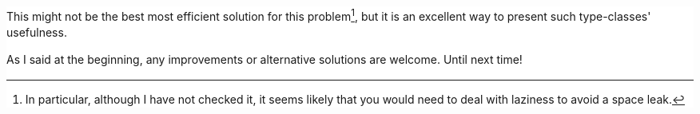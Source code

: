 This might not be the best most efficient solution for this problem[^lazy], but it is an excellent way to present such type-classes' usefulness.

As I said at the beginning, any improvements or alternative solutions are welcome. Until next time!

[^lazy]: In particular, although I have not checked it, it seems likely that you would need to deal with laziness to avoid a space leak.


[^problem]: That was not the exact statement; the point of the talk was to show how to use dependent types to statically avoid the possibility of not having the correct number of tags on the list, but this version is better suited for the purpose of this post. It also used binary trees while we will use multi-way trees.
[^pure]: The `Data.Tree` module already includes such function on the `Applicative` instance (i.e., the `pure` function), but I think that makes the code slightly more confusing (since `Tree`'s behavior as an `Applicative` is far from trivial).
[^MonadState]: Well, technically a class of monads, so as to allow for the use of "monad transformers", but we will not make use of transformers on this post.
[^return]: Although at present time it might be more beginner-friendly to restrict the talk to Monads and use `return` instead of `pure`, the ["Monad of no return"](https://gitlab.haskell.org/ghc/ghc/wikis/proposal/monad-of-no-return) proposal seems likely to be accepted, thus in the long term sticking to `pure` is the right choice. `return` is also discouraged in other Haskell-inspired languages such as Idris.
[^mapm]:  If you have used monads (specially if you did so before the [Burning Bridges proposal](https://gitlab.haskell.org/ghc/ghc/wikis/prelude710) of GHC 7.10 was put in place) it is likely that you have met with `mapM`. Although `mapM` can be used for defining `unsafeUpdateSt`, it will not be applicable (directly) in the safe version of update, because of the `Monad` restriction. Furthermore, I believe it should be discouraged in favor of `traverse`, since in current versions of GHC `mapM` is just `traverse` with a restricted type.
[^traverse]: One should use `foldr` here and [that is what the Prelude does](https://hackage.haskell.org/package/base-4.12.0.0/docs/src/Data.Traversable.html#line-237) but for didactic purposes I chose this definition.